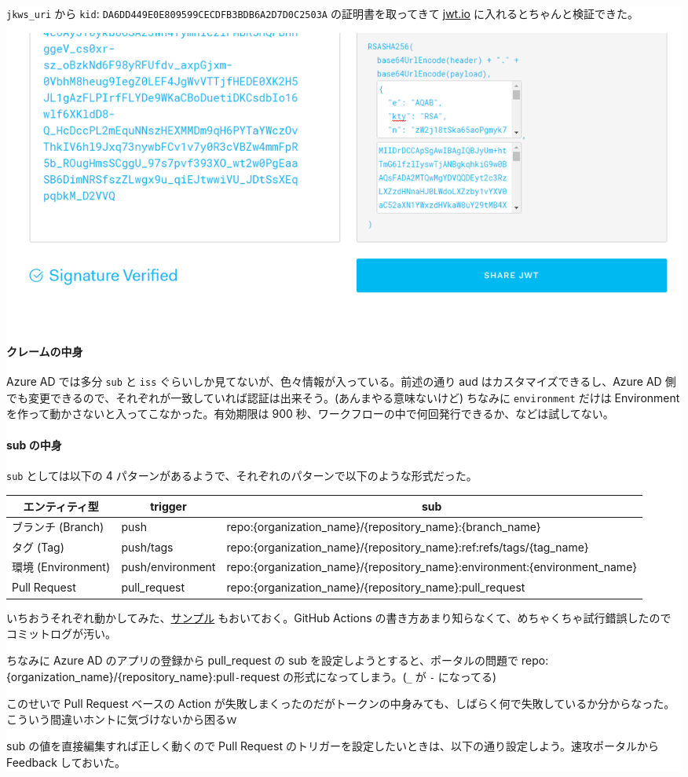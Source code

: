 `jkws_uri` から  `kid`: `DA6DD449E0E809599CECDFB3BDB6A2D7D0C2503A` の証明書を取ってきて [jwt.io](https://jwt.io) に入れるとちゃんと検証できた。

![jwtio.png](./github-secure-deployments-with-oidc-for-azure/jwtio.png)

#### クレームの中身

Azure AD では多分 `sub` と `iss` ぐらいしか見てないが、色々情報が入っている。前述の通り aud はカスタマイズできるし、Azure AD 側でも変更できるので、それぞれが一致していれば認証は出来そう。(あんまやる意味ないけど)
ちなみに `environment` だけは Environment を作って動かさないと入ってこなかった。有効期限は 900 秒、ワークフローの中で何回発行できるか、などは試してない。

#### sub の中身

`sub` としては以下の 4 パターンがあるようで、それぞれのパターンで以下のような形式だった。

|エンティティ型|trigger|sub|
|---|---|---|
|ブランチ (Branch)|push|repo:{organization_name}/{repository_name}:{branch_name}|
|タグ (Tag)|push/tags|repo:{organization_name}/{repository_name}:ref:refs/tags/{tag_name}|
|環境 (Environment)|push/environment|repo:{organization_name}/{repository_name}:environment:{environment_name}||
|Pull Request|pull_request|repo:{organization_name}/{repository_name}:pull_request||

いちおうそれぞれ動かしてみた、[サンプル](https://github.com/watahani/secure-deployments-for-azure-lab/tree/main/.github/workflows) もおいておく。GitHub Actions の書き方あまり知らなくて、めちゃくちゃ試行錯誤したのでコミットログが汚い。

ちなみに Azure AD のアプリの登録から pull_request の sub を設定しようとすると、ポータルの問題で repo:{organization_name}/{repository_name}:pull`-`request の形式になってしまう。(`_` が `-` になってる)

このせいで Pull Request ベースの Action が失敗しまくったのだがトークンの中身みても、しばらく何で失敗しているか分からなった。こういう間違いホントに気づけないから困るｗ

sub の値を直接編集すれば正しく動くので Pull Request のトリガーを設定したいときは、以下の通り設定しよう。速攻ポータルから Feedback しておいた。
